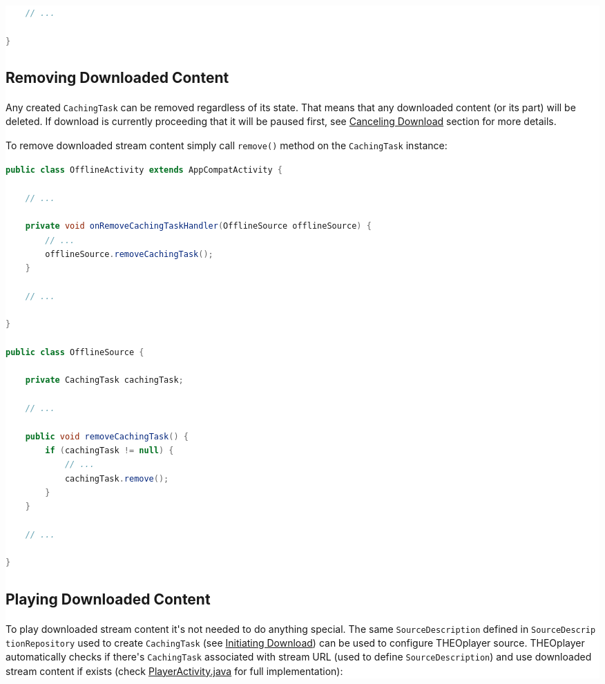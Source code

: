 ```java
    // ...

}
```


## Removing Downloaded Content

Any created `CachingTask` can be removed regardless of its state. That means that any downloaded
content (or its part) will be deleted. If download is currently proceeding that it will be paused
first, see [Canceling Download] section for more details.

To remove downloaded stream content simply call `remove()` method on the `CachingTask` instance:

```java
public class OfflineActivity extends AppCompatActivity {

    // ...

    private void onRemoveCachingTaskHandler(OfflineSource offlineSource) {
        // ...
        offlineSource.removeCachingTask();
    }

    // ...

}

public class OfflineSource {

    private CachingTask cachingTask;

    // ...

    public void removeCachingTask() {
        if (cachingTask != null) {
            // ...
            cachingTask.remove();
        }
    }

    // ...

}
```


## Playing Downloaded Content

To play downloaded stream content it's not needed to do anything special. The same `SourceDescription`
defined in `SourceDescriptionRepository` used to create `CachingTask` (see [Initiating Download])
can be used to configure THEOplayer source. THEOplayer automatically checks if there's `CachingTask`
associated with stream URL (used to define `SourceDescription`) and use downloaded stream content
if exists (check [PlayerActivity.java] for full implementation):


[//]: # (Sections reference)
[Introduction]: #introduction
[Getting Cache Instance]: #getting-cache-instance
[Initiating Download]: #initiating-download
[Starting/Resuming Download]: #startingresuming-download
[Pausing Download]: #pausing-download
[Canceling Download]: #canceling-download
[Removing Downloaded Content]: #removing-downloaded-content
[Playing Downloaded Content]: #playing-downloaded-content
[Inspecting Ongoing Downloads]: #inspecting-ongoing-downloads
[Inspecting Download Completion Rate]: #inspecting-download-completion-rate
[Downloading DRM Stream and Renewing DRM License]: #downloading-drm-stream-and-renewing-drm-license
[Summary]: #summary
[//]: # (Links and Guides reference)
[THEO Offline Playback]: ../..
[THEO Docs]: https://docs.portal.theoplayer.com/
[THEOplayer How To's - THEOplayer Android SDK Integration]: ../../../Basic-Playback/guides/howto-theoplayer-android-sdk-integration/README.md
[Get Started with THEOplayer]: https://www.theoplayer.com/licensing
[ExoPlayer]: https://exoplayer.dev/
[CachingTask]: https://docs.portal.theoplayer.com/docs/api-reference/theoplayer-cachingtask
[//]: # (Project files reference)
[app-level build.gradle]: ../../app/build.gradle
[PlayerActivity.java]: ../../app/src/main/java/com/theoplayer/sample/playback/offline/PlayerActivity.java
[OfflineActivity.java]: ../../app/src/main/java/com/theoplayer/sample/playback/offline/OfflineActivity.java
[OfflineSource.java]: ../../app/src/main/java/com/theoplayer/sample/playback/offline/OfflineSource.java
[OfflineSourceViewModel.java]: ../../app/src/main/java/com/theoplayer/sample/playback/offline/OfflineSourceViewModel.java
[OfflineDrmLicenseRenewalWorker.java]: ../../app/src/main/java/com/theoplayer/sample/playback/offline/OfflineDrmLicenseRenewalWorker.java
[SourceDescriptionRepository.java]: ../../app/src/main/java/com/theoplayer/sample/playback/offline/SourceDescriptionRepository.java
[activity_player.xml]: ../../app/src/main/res/layout/activity_player.xml
[values.xml]: ../../app/src/main/res/values/values.xml
